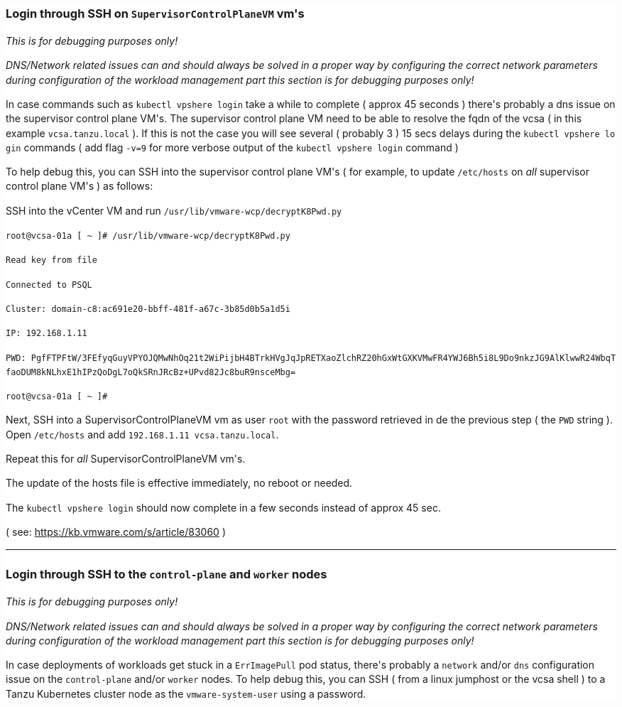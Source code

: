 
### Login through SSH on `SupervisorControlPlaneVM` vm's
_This is for debugging purposes only!_


_DNS/Network related issues can and should always be solved in a proper way by configuring the correct network parameters during configuration of the workload management part this section is for debugging purposes only!_


In case commands such as `kubectl vpshere login` take a while to complete ( approx 45 seconds ) there's probably a dns issue on the supervisor control plane VM's. The supervisor control plane VM need to be able to resolve the fqdn of the vcsa ( in this example `vcsa.tanzu.local` ). If this is not the case you will see several ( probably 3 ) 15 secs delays during the `kubectl vpshere login` commands ( add flag `-v=9` for more verbose output of the `kubectl vpshere login` command )


To help debug this, you can SSH into the supervisor control plane VM's ( for example, to update `/etc/hosts` on _all_ supervisor control plane VM's ) as follows:

SSH into the vCenter VM and run `/usr/lib/vmware-wcp/decryptK8Pwd.py `

`root@vcsa-01a [ ~ ]# /usr/lib/vmware-wcp/decryptK8Pwd.py`

`Read key from file`

`Connected to PSQL`

`Cluster: domain-c8:ac691e20-bbff-481f-a67c-3b85d0b5a1d5i`

`IP: 192.168.1.11`

`PWD: PgfFTPFtW/3FEfyqGuyVPYOJQMwNhOq21t2WiPijbH4BTrkHVgJqJpRETXaoZlchRZ20hGxWtGXKVMwFR4YWJ6Bh5i8L9Do9nkzJG9AlKlwwR24WbqTfaoDUM8kNLhxE1hIPzQoDgL7oQkSRnJRcBz+UPvd82Jc8buR9nsceMbg=`

`root@vcsa-01a [ ~ ]#`

Next, SSH into a SupervisorControlPlaneVM vm as user `root` with the password retrieved in de the previous step ( the `PWD` string ). Open `/etc/hosts` and add `192.168.1.11 vcsa.tanzu.local`. 

Repeat this for _all_ SupervisorControlPlaneVM vm's.

The update of the hosts file is effective immediately, no reboot or needed.

The `kubectl vpshere login` should now complete in a few seconds instead of approx 45 sec.

( see: https://kb.vmware.com/s/article/83060 )

---

### Login through SSH to the `control-plane` and `worker` nodes
_This is for debugging purposes only!_


_DNS/Network related issues can and should always be solved in a proper way by configuring the correct network parameters during configuration of the workload management part this section is for debugging purposes only!_


In case deployments of workloads get stuck in a `ErrImagePull` pod status, there's probably a `network` and/or `dns` configuration issue on the `control-plane` and/or `worker` nodes. To help debug this, you can SSH ( from a linux jumphost or the vcsa shell ) to a Tanzu Kubernetes cluster node as the `vmware-system-user` using a password.
